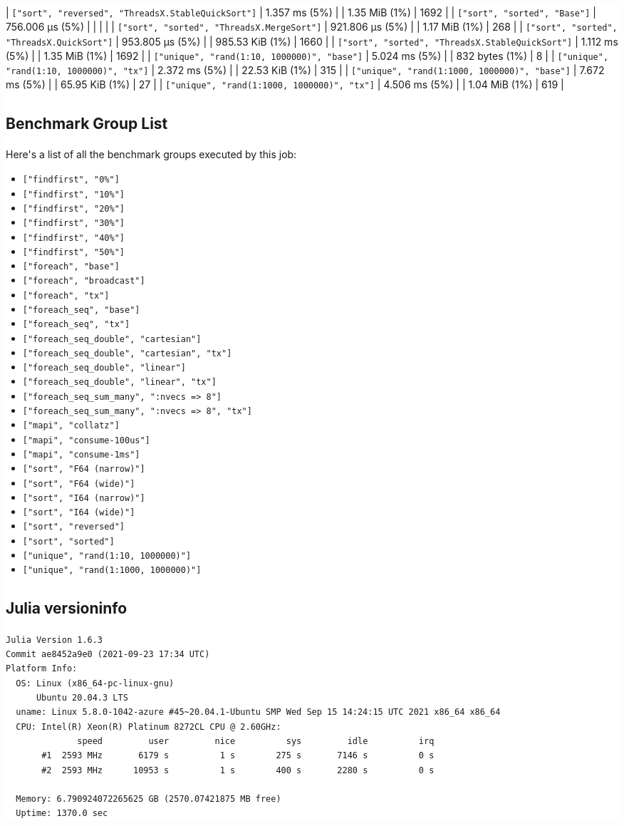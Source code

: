 | `["sort", "reversed", "ThreadsX.StableQuickSort"]`                 |   1.357 ms (5%) |           |    1.35 MiB (1%) |        1692 |
| `["sort", "sorted", "Base"]`                                       | 756.006 μs (5%) |           |                  |             |
| `["sort", "sorted", "ThreadsX.MergeSort"]`                         | 921.806 μs (5%) |           |    1.17 MiB (1%) |         268 |
| `["sort", "sorted", "ThreadsX.QuickSort"]`                         | 953.805 μs (5%) |           |  985.53 KiB (1%) |        1660 |
| `["sort", "sorted", "ThreadsX.StableQuickSort"]`                   |   1.112 ms (5%) |           |    1.35 MiB (1%) |        1692 |
| `["unique", "rand(1:10, 1000000)", "base"]`                        |   5.024 ms (5%) |           |   832 bytes (1%) |           8 |
| `["unique", "rand(1:10, 1000000)", "tx"]`                          |   2.372 ms (5%) |           |   22.53 KiB (1%) |         315 |
| `["unique", "rand(1:1000, 1000000)", "base"]`                      |   7.672 ms (5%) |           |   65.95 KiB (1%) |          27 |
| `["unique", "rand(1:1000, 1000000)", "tx"]`                        |   4.506 ms (5%) |           |    1.04 MiB (1%) |         619 |

## Benchmark Group List
Here's a list of all the benchmark groups executed by this job:

- `["findfirst", "0%"]`
- `["findfirst", "10%"]`
- `["findfirst", "20%"]`
- `["findfirst", "30%"]`
- `["findfirst", "40%"]`
- `["findfirst", "50%"]`
- `["foreach", "base"]`
- `["foreach", "broadcast"]`
- `["foreach", "tx"]`
- `["foreach_seq", "base"]`
- `["foreach_seq", "tx"]`
- `["foreach_seq_double", "cartesian"]`
- `["foreach_seq_double", "cartesian", "tx"]`
- `["foreach_seq_double", "linear"]`
- `["foreach_seq_double", "linear", "tx"]`
- `["foreach_seq_sum_many", ":nvecs => 8"]`
- `["foreach_seq_sum_many", ":nvecs => 8", "tx"]`
- `["mapi", "collatz"]`
- `["mapi", "consume-100us"]`
- `["mapi", "consume-1ms"]`
- `["sort", "F64 (narrow)"]`
- `["sort", "F64 (wide)"]`
- `["sort", "I64 (narrow)"]`
- `["sort", "I64 (wide)"]`
- `["sort", "reversed"]`
- `["sort", "sorted"]`
- `["unique", "rand(1:10, 1000000)"]`
- `["unique", "rand(1:1000, 1000000)"]`

## Julia versioninfo
```
Julia Version 1.6.3
Commit ae8452a9e0 (2021-09-23 17:34 UTC)
Platform Info:
  OS: Linux (x86_64-pc-linux-gnu)
      Ubuntu 20.04.3 LTS
  uname: Linux 5.8.0-1042-azure #45~20.04.1-Ubuntu SMP Wed Sep 15 14:24:15 UTC 2021 x86_64 x86_64
  CPU: Intel(R) Xeon(R) Platinum 8272CL CPU @ 2.60GHz: 
              speed         user         nice          sys         idle          irq
       #1  2593 MHz       6179 s          1 s        275 s       7146 s          0 s
       #2  2593 MHz      10953 s          1 s        400 s       2280 s          0 s
       
  Memory: 6.790924072265625 GB (2570.07421875 MB free)
  Uptime: 1370.0 sec
```